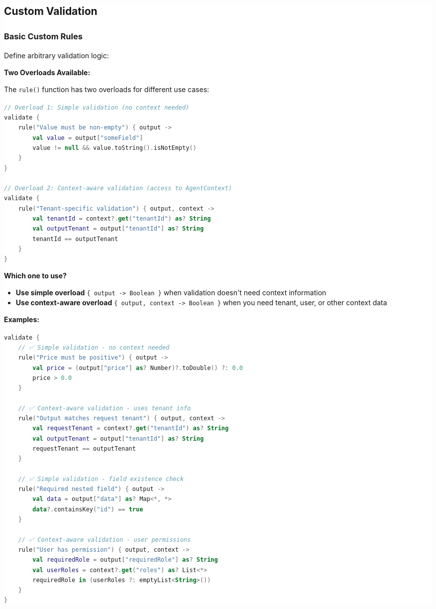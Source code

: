 ## Custom Validation

### Basic Custom Rules

Define arbitrary validation logic:

**Two Overloads Available:**

The `rule()` function has two overloads for different use cases:

```kotlin
// Overload 1: Simple validation (no context needed)
validate {
    rule("Value must be non-empty") { output ->
        val value = output["someField"]
        value != null && value.toString().isNotEmpty()
    }
}

// Overload 2: Context-aware validation (access to AgentContext)
validate {
    rule("Tenant-specific validation") { output, context ->
        val tenantId = context?.get("tenantId") as? String
        val outputTenant = output["tenantId"] as? String
        tenantId == outputTenant
    }
}
```

**Which one to use?**

- **Use simple overload** `{ output -> Boolean }` when validation doesn't need context information
- **Use context-aware overload** `{ output, context -> Boolean }` when you need tenant, user, or other context data

**Examples:**

```kotlin
validate {
    // ✅ Simple validation - no context needed
    rule("Price must be positive") { output ->
        val price = (output["price"] as? Number)?.toDouble() ?: 0.0
        price > 0.0
    }

    // ✅ Context-aware validation - uses tenant info
    rule("Output matches request tenant") { output, context ->
        val requestTenant = context?.get("tenantId") as? String
        val outputTenant = output["tenantId"] as? String
        requestTenant == outputTenant
    }

    // ✅ Simple validation - field existence check
    rule("Required nested field") { output ->
        val data = output["data"] as? Map<*, *>
        data?.containsKey("id") == true
    }

    // ✅ Context-aware validation - user permissions
    rule("User has permission") { output, context ->
        val requiredRole = output["requiredRole"] as? String
        val userRoles = context?.get("roles") as? List<*>
        requiredRole in (userRoles ?: emptyList<String>())
    }
}
```

